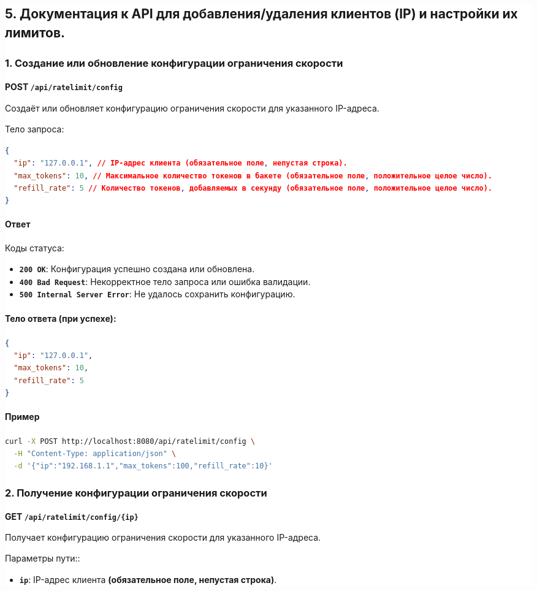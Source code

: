 ## <a id="api_doc"></a>5. Документация к API для добавления/удаления клиентов (IP) и настройки их лимитов.

### 1. Создание или обновление конфигурации ограничения скорости

**POST `/api/ratelimit/config`**

Создаёт или обновляет конфигурацию ограничения скорости для указанного IP-адреса.

Тело запроса:
```json
{
  "ip": "127.0.0.1", // IP-адрес клиента (обязательное поле, непустая строка).
  "max_tokens": 10, // Максимальное количество токенов в бакете (обязательное поле, положительное целое число). 
  "refill_rate": 5 // Количество токенов, добавляемых в секунду (обязательное поле, положительное целое число).
}
```

#### Ответ

Коды статуса: 
- **`200 OK`**: Конфигурация успешно создана или обновлена. 
- **`400 Bad Request`**: Некорректное тело запроса или ошибка валидации. 
- **`500 Internal Server Error`**: Не удалось сохранить конфигурацию. 

#### Тело ответа (при успехе):

```json
{
  "ip": "127.0.0.1",
  "max_tokens": 10,
  "refill_rate": 5
}
```
#### Пример 
```bash
curl -X POST http://localhost:8080/api/ratelimit/config \
  -H "Content-Type: application/json" \
  -d '{"ip":"192.168.1.1","max_tokens":100,"refill_rate":10}'
```

### 2. Получение конфигурации ограничения скорости

**GET `/api/ratelimit/config/{ip}`**

Получает конфигурацию ограничения скорости для указанного IP-адреса.

Параметры пути::
- **`ip`**: IP-адрес клиента **(обязательное поле, непустая строка)**.


